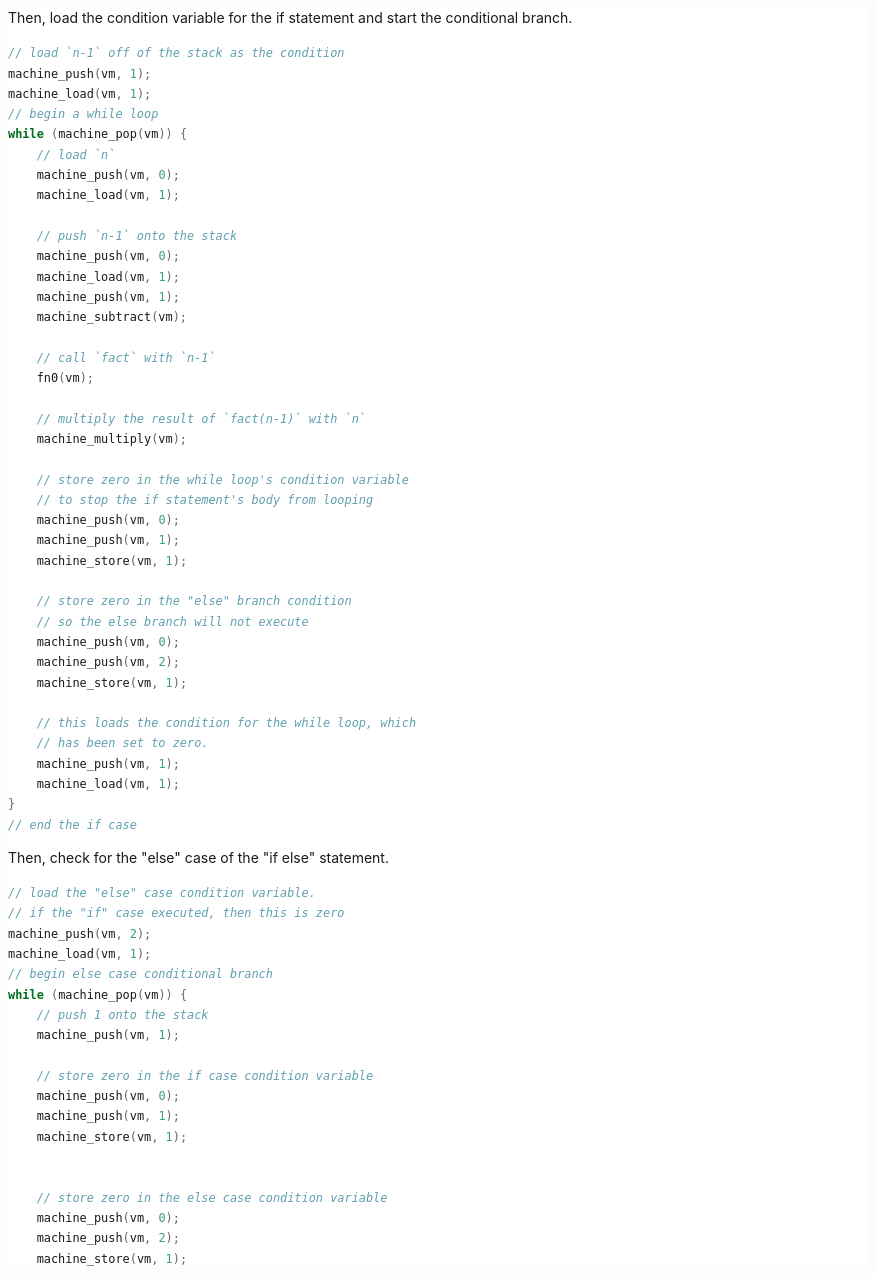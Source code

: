 Then, load the condition variable for the if statement and start the conditional branch.

```c
// load `n-1` off of the stack as the condition
machine_push(vm, 1);
machine_load(vm, 1);
// begin a while loop
while (machine_pop(vm)) {
    // load `n`
    machine_push(vm, 0);
    machine_load(vm, 1);

    // push `n-1` onto the stack
    machine_push(vm, 0);
    machine_load(vm, 1);
    machine_push(vm, 1);
    machine_subtract(vm);

    // call `fact` with `n-1`
    fn0(vm);

    // multiply the result of `fact(n-1)` with `n`
    machine_multiply(vm);

    // store zero in the while loop's condition variable
    // to stop the if statement's body from looping
    machine_push(vm, 0);
    machine_push(vm, 1);
    machine_store(vm, 1);

    // store zero in the "else" branch condition
    // so the else branch will not execute
    machine_push(vm, 0);
    machine_push(vm, 2);
    machine_store(vm, 1);

    // this loads the condition for the while loop, which
    // has been set to zero.
    machine_push(vm, 1);
    machine_load(vm, 1);
}
// end the if case
```

Then, check for the "else" case of the "if else" statement.
```c
// load the "else" case condition variable.
// if the "if" case executed, then this is zero
machine_push(vm, 2);
machine_load(vm, 1);
// begin else case conditional branch
while (machine_pop(vm)) {
    // push 1 onto the stack
    machine_push(vm, 1);

    // store zero in the if case condition variable
    machine_push(vm, 0);
    machine_push(vm, 1);
    machine_store(vm, 1);


    // store zero in the else case condition variable
    machine_push(vm, 0);
    machine_push(vm, 2);
    machine_store(vm, 1);
```